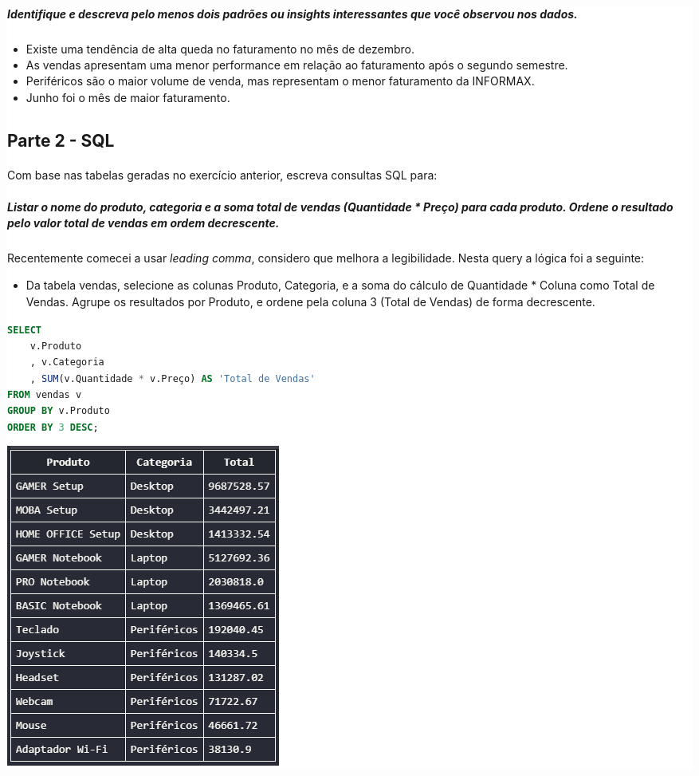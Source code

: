 ##### Identifique e descreva pelo menos dois padrões ou insights interessantes que você observou nos dados.

- Existe uma tendência de alta queda no faturamento no mês de dezembro.
- As vendas apresentam uma menor performance em relação ao faturamento após o segundo semestre. 
- Periféricos são o maior volume de venda, mas representam o menor faturamento da INFORMAX. 
- Junho foi o mês de maior faturamento.

## Parte 2 - SQL
Com base nas tabelas geradas no exercício anterior, escreva consultas SQL para:

##### Listar o nome do produto, categoria e a soma total de vendas (Quantidade * Preço) para cada produto. Ordene o resultado pelo valor total de vendas em ordem decrescente.

Recentemente comecei a usar *leading comma*, considero que melhora a legibilidade. Nesta query a lógica foi a seguinte: 

- Da tabela vendas, selecione as colunas Produto, Categoria, e a soma do cálculo de Quantidade * Coluna como Total de Vendas. Agrupe os resultados por Produto, e ordene pela coluna 3 (Total de Vendas) de forma decrescente.

```SQL
SELECT 
    v.Produto
    , v.Categoria
    , SUM(v.Quantidade * v.Preço) AS 'Total de Vendas' 
FROM vendas v
GROUP BY v.Produto 
ORDER BY 3 DESC;
``` 

![pic](../doc/img/query_1.png)
